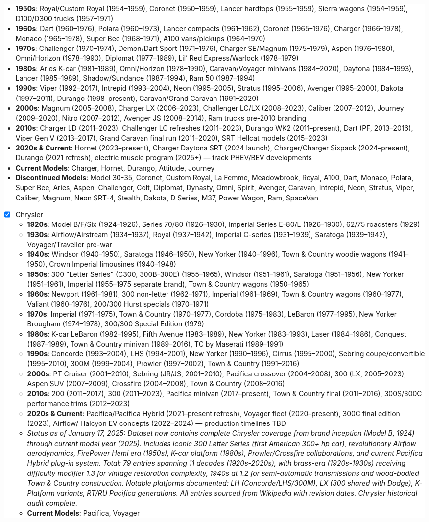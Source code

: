  - **1950s**: Royal/Custom Royal (1954–1959), Coronet (1950–1959), Lancer hardtops (1955–1959), Sierra wagons (1954–1959), D100/D300 trucks (1957–1971)
  - **1960s**: Dart (1960–1976), Polara (1960–1973), Lancer compacts (1961–1962), Coronet (1965–1976), Charger (1966–1978), Monaco (1965–1978), Super Bee (1968–1971), A100 vans/pickups (1964–1970)
  - **1970s**: Challenger (1970–1974), Demon/Dart Sport (1971–1976), Charger SE/Magnum (1975–1979), Aspen (1976–1980), Omni/Horizon (1978–1990), Diplomat (1977–1989), Lil’ Red Express/Warlock (1978–1979)
  - **1980s**: Aries K-car (1981–1989), Omni/Horizon (1978–1990), Caravan/Voyager minivans (1984–2020), Daytona (1984–1993), Lancer (1985–1989), Shadow/Sundance (1987–1994), Ram 50 (1987–1994)
  - **1990s**: Viper (1992–2017), Intrepid (1993–2004), Neon (1995–2005), Stratus (1995–2006), Avenger (1995–2000), Dakota (1997–2011), Durango (1998–present), Caravan/Grand Caravan (1991–2020)
  - **2000s**: Magnum (2005–2008), Charger LX (2006–2023), Challenger LC/LX (2008–2023), Caliber (2007–2012), Journey (2009–2020), Nitro (2007–2012), Avenger JS (2008–2014), Ram trucks pre-2010 branding
  - **2010s**: Charger LD (2011–2023), Challenger LC refreshes (2011–2023), Durango WK2 (2011–present), Dart (PF, 2013–2016), Viper Gen V (2013–2017), Grand Caravan final run (2011–2020), SRT Hellcat models (2015–2023)
  - **2020s & Current**: Hornet (2023–present), Charger Daytona SRT (2024 launch), Charger/Charger Sixpack (2024–present), Durango (2021 refresh), electric muscle program (2025+) — track PHEV/BEV developments
  - **Current Models**: Charger, Hornet, Durango, Attitude, Journey
  - **Discontinued Models**: Model 30-35, Coronet, Custom Royal, La Femme, Meadowbrook, Royal, A100, Dart, Monaco, Polara, Super Bee, Aries, Aspen, Challenger, Colt, Diplomat, Dynasty, Omni, Spirit, Avenger, Caravan, Intrepid, Neon, Stratus, Viper, Caliber, Magnum, Neon SRT-4, Stealth, Dakota, D Series, M37, Power Wagon, Ram, SpaceVan
- [x] Chrysler
  - **1920s**: Model B/F/Six (1924–1926), Series 70/80 (1926–1930), Imperial Series E-80/L (1926–1930), 62/75 roadsters (1929)
  - **1930s**: Airflow/Airstream (1934–1937), Royal (1937–1942), Imperial C-series (1931–1939), Saratoga (1939–1942), Voyager/Traveller pre-war
  - **1940s**: Windsor (1940–1950), Saratoga (1946–1950), New Yorker (1940–1996), Town & Country woodie wagons (1941–1950), Crown Imperial limousines (1940–1948)
  - **1950s**: 300 "Letter Series" (C300, 300B-300E) (1955–1965), Windsor (1951–1961), Saratoga (1951–1956), New Yorker (1951–1961), Imperial (1955–1975 separate brand), Town & Country wagons (1950–1965)
  - **1960s**: Newport (1961–1981), 300 non-letter (1962–1971), Imperial (1961–1969), Town & Country wagons (1960–1977), Valiant (1960–1976), 200/300 Hurst specials (1970–1971)
  - **1970s**: Imperial (1971–1975), Town & Country (1970–1977), Cordoba (1975–1983), LeBaron (1977–1995), New Yorker Brougham (1974–1978), 300/300 Special Edition (1979)
  - **1980s**: K-car LeBaron (1982–1995), Fifth Avenue (1983–1989), New Yorker (1983–1993), Laser (1984–1986), Conquest (1987–1989), Town & Country minivan (1989–2016), TC by Maserati (1989–1991)
  - **1990s**: Concorde (1993–2004), LHS (1994–2001), New Yorker (1990–1996), Cirrus (1995–2000), Sebring coupe/convertible (1995–2010), 300M (1999–2004), Prowler (1997–2002), Town & Country (1991–2016)
  - **2000s**: PT Cruiser (2001–2010), Sebring (JR/JS, 2001–2010), Pacifica crossover (2004–2008), 300 (LX, 2005–2023), Aspen SUV (2007–2009), Crossfire (2004–2008), Town & Country (2008–2016)
  - **2010s**: 200 (2011–2017), 300 (2011–2023), Pacifica minivan (2017–present), Town & Country final (2011–2016), 300S/300C performance trims (2012–2023)
  - **2020s & Current**: Pacifica/Pacifica Hybrid (2021–present refresh), Voyager fleet (2020–present), 300C final edition (2023), Airflow/ Halcyon EV concepts (2022–2024) — production timelines TBD
  - _Status as of January 17, 2025: Dataset now contains complete Chrysler coverage from brand inception (Model B, 1924) through current model year (2025). Includes iconic 300 Letter Series (first American 300+ hp car), revolutionary Airflow aerodynamics, FirePower Hemi era (1950s), K-car platform (1980s), Prowler/Crossfire collaborations, and current Pacifica Hybrid plug-in system. Total: 79 entries spanning 11 decades (1920s-2020s), with brass-era (1920s-1930s) receiving difficulty modifier 1.3 for vintage restoration complexity, 1940s at 1.2 for semi-automatic transmissions and wood-bodied Town & Country construction. Notable platforms documented: LH (Concorde/LHS/300M), LX (300 shared with Dodge), K-Platform variants, RT/RU Pacifica generations. All entries sourced from Wikipedia with revision dates. Chrysler historical audit complete._
  - **Current Models**: Pacifica, Voyager
